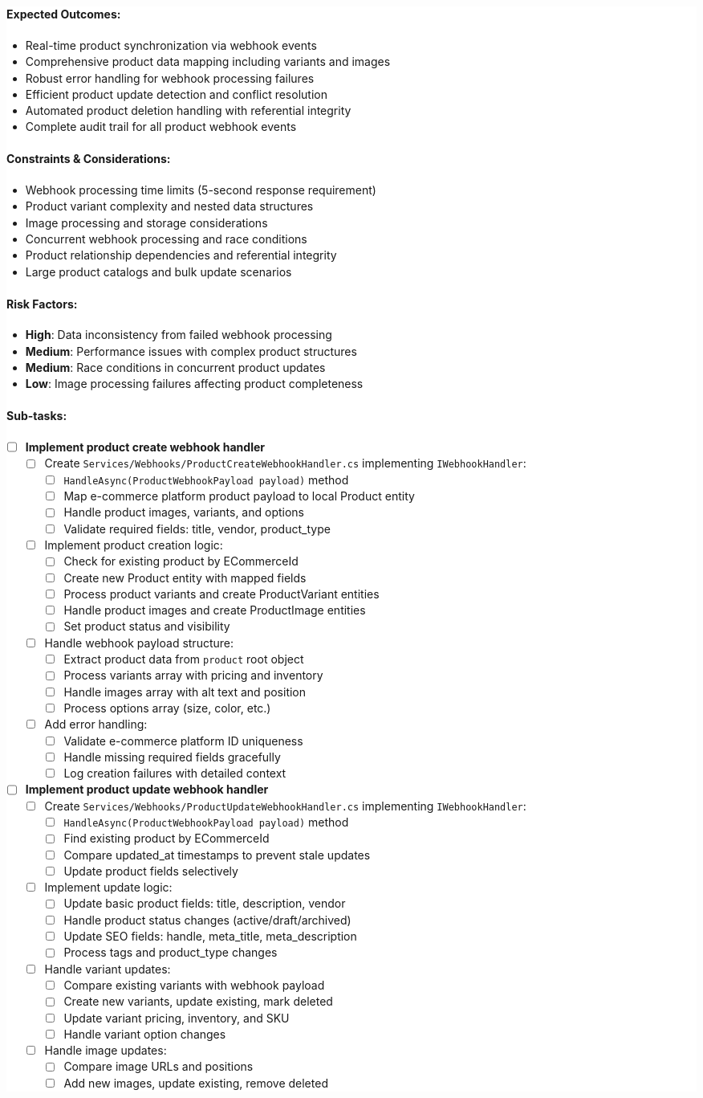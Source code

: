 #### Expected Outcomes:
- Real-time product synchronization via webhook events
- Comprehensive product data mapping including variants and images
- Robust error handling for webhook processing failures
- Efficient product update detection and conflict resolution
- Automated product deletion handling with referential integrity
- Complete audit trail for all product webhook events

#### Constraints & Considerations:
- Webhook processing time limits (5-second response requirement)
- Product variant complexity and nested data structures
- Image processing and storage considerations
- Concurrent webhook processing and race conditions
- Product relationship dependencies and referential integrity
- Large product catalogs and bulk update scenarios

#### Risk Factors:
- **High**: Data inconsistency from failed webhook processing
- **Medium**: Performance issues with complex product structures
- **Medium**: Race conditions in concurrent product updates
- **Low**: Image processing failures affecting product completeness

#### Sub-tasks:
- [ ] **Implement product create webhook handler**
  - [ ] Create `Services/Webhooks/ProductCreateWebhookHandler.cs` implementing `IWebhookHandler`:
    - [ ] `HandleAsync(ProductWebhookPayload payload)` method
    - [ ] Map e-commerce platform product payload to local Product entity
    - [ ] Handle product images, variants, and options
    - [ ] Validate required fields: title, vendor, product_type
  - [ ] Implement product creation logic:
    - [ ] Check for existing product by ECommerceId
    - [ ] Create new Product entity with mapped fields
    - [ ] Process product variants and create ProductVariant entities
    - [ ] Handle product images and create ProductImage entities
    - [ ] Set product status and visibility
  - [ ] Handle webhook payload structure:
    - [ ] Extract product data from `product` root object
    - [ ] Process variants array with pricing and inventory
    - [ ] Handle images array with alt text and position
    - [ ] Process options array (size, color, etc.)
  - [ ] Add error handling:
    - [ ] Validate e-commerce platform ID uniqueness
    - [ ] Handle missing required fields gracefully
    - [ ] Log creation failures with detailed context

- [ ] **Implement product update webhook handler**
  - [ ] Create `Services/Webhooks/ProductUpdateWebhookHandler.cs` implementing `IWebhookHandler`:
    - [ ] `HandleAsync(ProductWebhookPayload payload)` method
    - [ ] Find existing product by ECommerceId
    - [ ] Compare updated_at timestamps to prevent stale updates
    - [ ] Update product fields selectively
  - [ ] Implement update logic:
    - [ ] Update basic product fields: title, description, vendor
    - [ ] Handle product status changes (active/draft/archived)
    - [ ] Update SEO fields: handle, meta_title, meta_description
    - [ ] Process tags and product_type changes
  - [ ] Handle variant updates:
    - [ ] Compare existing variants with webhook payload
    - [ ] Create new variants, update existing, mark deleted
    - [ ] Update variant pricing, inventory, and SKU
    - [ ] Handle variant option changes
  - [ ] Handle image updates:
    - [ ] Compare image URLs and positions
    - [ ] Add new images, update existing, remove deleted
